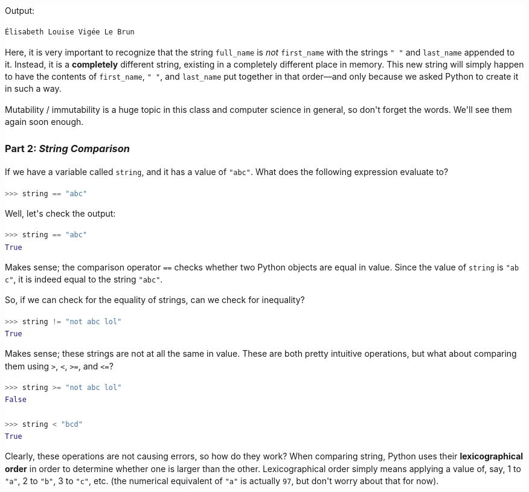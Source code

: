 Output:

```text
Élisabeth Louise Vigée Le Brun
```

Here, it is very important to recognize that the string `full_name` is _not_ `first_name` with the strings `" "` and 
`last_name` appended to it. Instead, it is a **completely** different string, existing in a completely different place 
in memory. This new string will simply happen to have the contents of `first_name`, `" "`, and `last_name` put together
in that order—and only because we asked Python to create it in such a way.

Mutability / immutability is a huge topic in this class and computer science in general, so don't forget the words.
We'll see them again soon enough.

### Part 2: _String Comparison_

If we have a variable called `string`, and it has a value of `"abc"`. What does the following expression evaluate to?

```python
>>> string == "abc"
```

Well, let's check the output:

```python
>>> string == "abc"
True
```

Makes sense; the comparison operator `==` checks whether two Python objects are equal in value. Since the value of 
`string` is `"abc"`, it is indeed equal to the string `"abc"`.

So, if we can check for the equality of strings, can we check for inequality?

```python
>>> string != "not abc lol"
True
```

Makes sense; these strings are not at all the same in value. These are both pretty intuitive operations, but what about
comparing them using `>`, `<`, `>=`, and `<=`?

```python
>>> string >= "not abc lol"
False

>>> string < "bcd"
True
```

Clearly, these operations are not causing errors, so how do they work? When comparing string, Python uses their 
**lexicographical order** in order to determine whether one is larger than the other. Lexicographical order simply means
applying a value of, say, 1 to `"a"`, 2 to `"b"`, 3 to `"c"`, etc. (the numerical equivalent of `"a"` is actually `97`, 
but don't worry about that for now).
